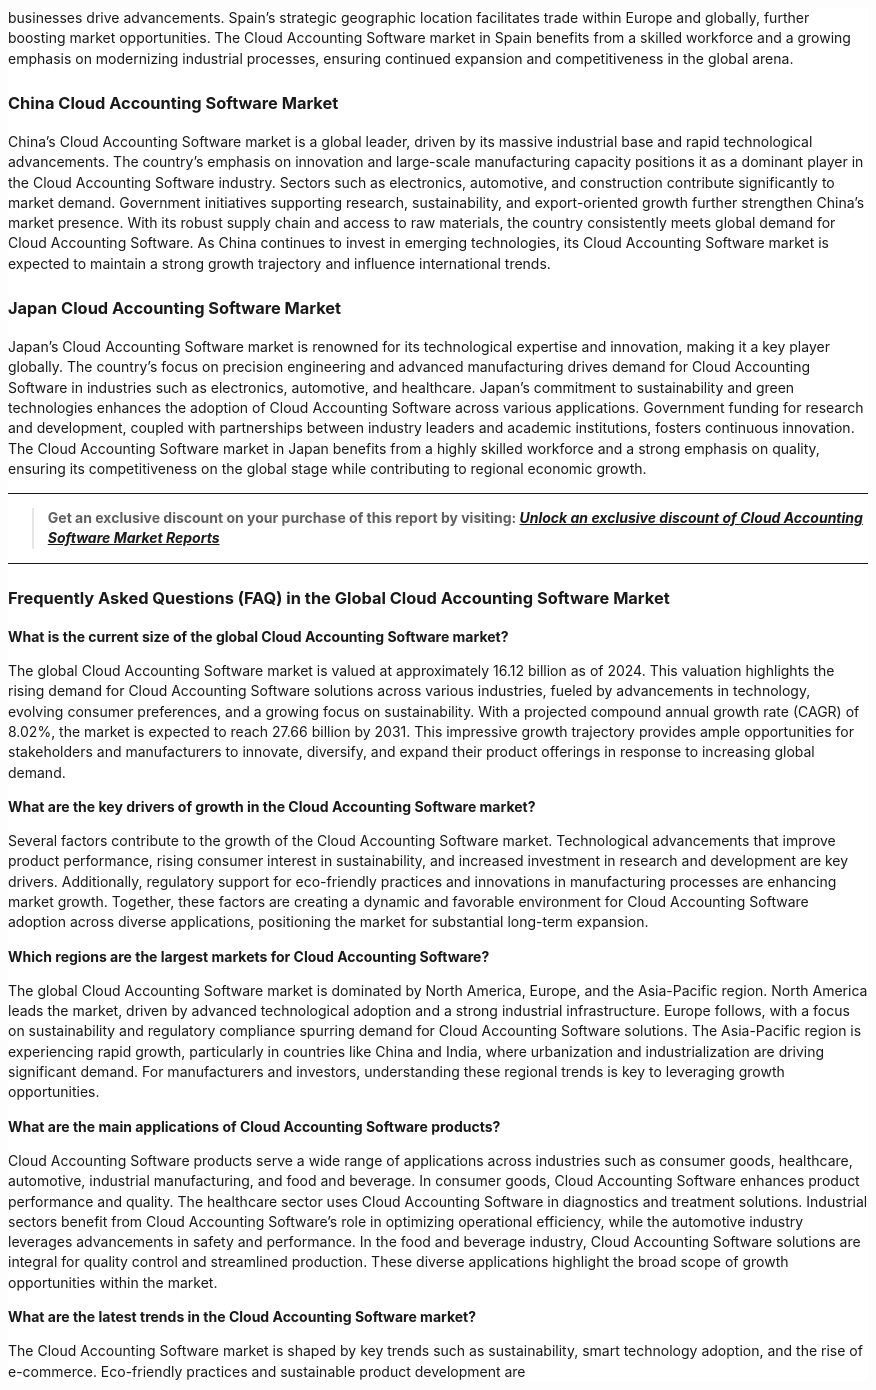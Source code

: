 businesses drive advancements. Spain&rsquo;s strategic geographic location facilitates trade within Europe and globally, further boosting market opportunities. The Cloud Accounting Software market in Spain benefits from a skilled workforce and a growing emphasis on modernizing industrial processes, ensuring continued expansion and competitiveness in the global arena.</p><h3>China Cloud Accounting Software Market</h3><p>China&rsquo;s Cloud Accounting Software market is a global leader, driven by its massive industrial base and rapid technological advancements. The country&rsquo;s emphasis on innovation and large-scale manufacturing capacity positions it as a dominant player in the Cloud Accounting Software industry. Sectors such as electronics, automotive, and construction contribute significantly to market demand. Government initiatives supporting research, sustainability, and export-oriented growth further strengthen China&rsquo;s market presence. With its robust supply chain and access to raw materials, the country consistently meets global demand for Cloud Accounting Software. As China continues to invest in emerging technologies, its Cloud Accounting Software market is expected to maintain a strong growth trajectory and influence international trends.</p><h3>Japan Cloud Accounting Software Market</h3><p>Japan&rsquo;s Cloud Accounting Software market is renowned for its technological expertise and innovation, making it a key player globally. The country&rsquo;s focus on precision engineering and advanced manufacturing drives demand for Cloud Accounting Software in industries such as electronics, automotive, and healthcare. Japan&rsquo;s commitment to sustainability and green technologies enhances the adoption of Cloud Accounting Software across various applications. Government funding for research and development, coupled with partnerships between industry leaders and academic institutions, fosters continuous innovation. The Cloud Accounting Software market in Japan benefits from a highly skilled workforce and a strong emphasis on quality, ensuring its competitiveness on the global stage while contributing to regional economic growth.</p><hr /><blockquote><p><strong>Get an exclusive discount on your purchase of this report by visiting: <em><a href="://marketresearchpulse.com/ask-for-discount/2948?utm_source=Github&amp;utm_medium=052">Unlock an exclusive discount of Cloud Accounting Software Market Reports</a></em>&nbsp;</strong></p></blockquote><hr /><h3>Frequently Asked Questions (FAQ) in the Global Cloud Accounting Software Market</h3><p><strong>What is the current size of the global Cloud Accounting Software market?</strong></p><p>The global Cloud Accounting Software market is valued at approximately 16.12 billion as of 2024. This valuation highlights the rising demand for Cloud Accounting Software solutions across various industries, fueled by advancements in technology, evolving consumer preferences, and a growing focus on sustainability. With a projected compound annual growth rate (CAGR) of 8.02%, the market is expected to reach 27.66 billion by 2031. This impressive growth trajectory provides ample opportunities for stakeholders and manufacturers to innovate, diversify, and expand their product offerings in response to increasing global demand.</p><p><strong>What are the key drivers of growth in the Cloud Accounting Software market?</strong></p><p>Several factors contribute to the growth of the Cloud Accounting Software market. Technological advancements that improve product performance, rising consumer interest in sustainability, and increased investment in research and development are key drivers. Additionally, regulatory support for eco-friendly practices and innovations in manufacturing processes are enhancing market growth. Together, these factors are creating a dynamic and favorable environment for Cloud Accounting Software adoption across diverse applications, positioning the market for substantial long-term expansion.</p><p><strong>Which regions are the largest markets for Cloud Accounting Software?</strong></p><p>The global Cloud Accounting Software market is dominated by North America, Europe, and the Asia-Pacific region. North America leads the market, driven by advanced technological adoption and a strong industrial infrastructure. Europe follows, with a focus on sustainability and regulatory compliance spurring demand for Cloud Accounting Software solutions. The Asia-Pacific region is experiencing rapid growth, particularly in countries like China and India, where urbanization and industrialization are driving significant demand. For manufacturers and investors, understanding these regional trends is key to leveraging growth opportunities.</p><p><strong>What are the main applications of Cloud Accounting Software products?</strong></p><p>Cloud Accounting Software products serve a wide range of applications across industries such as consumer goods, healthcare, automotive, industrial manufacturing, and food and beverage. In consumer goods, Cloud Accounting Software enhances product performance and quality. The healthcare sector uses Cloud Accounting Software in diagnostics and treatment solutions. Industrial sectors benefit from Cloud Accounting Software&rsquo;s role in optimizing operational efficiency, while the automotive industry leverages advancements in safety and performance. In the food and beverage industry, Cloud Accounting Software solutions are integral for quality control and streamlined production. These diverse applications highlight the broad scope of growth opportunities within the market.</p><p><strong>What are the latest trends in the Cloud Accounting Software market?</strong></p><p>The Cloud Accounting Software market is shaped by key trends such as sustainability, smart technology adoption, and the rise of e-commerce. Eco-friendly practices and sustainable product development are